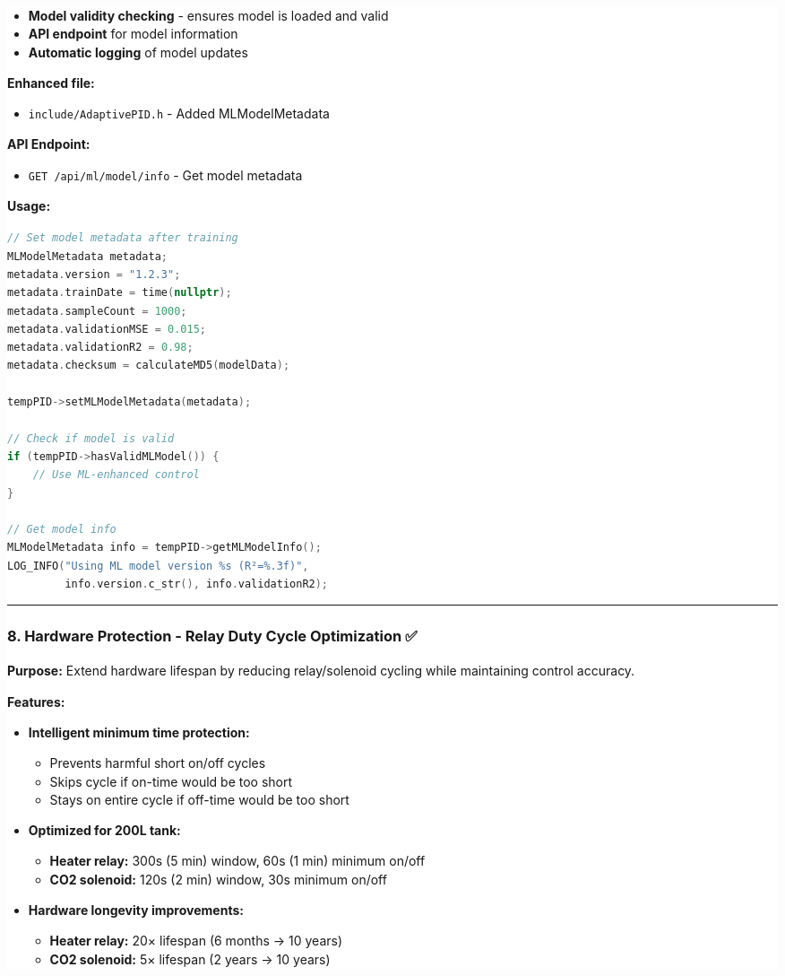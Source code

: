 - **Model validity checking** - ensures model is loaded and valid
- **API endpoint** for model information
- **Automatic logging** of model updates

**Enhanced file:**
- `include/AdaptivePID.h` - Added MLModelMetadata

**API Endpoint:**
- `GET /api/ml/model/info` - Get model metadata

**Usage:**
```cpp
// Set model metadata after training
MLModelMetadata metadata;
metadata.version = "1.2.3";
metadata.trainDate = time(nullptr);
metadata.sampleCount = 1000;
metadata.validationMSE = 0.015;
metadata.validationR2 = 0.98;
metadata.checksum = calculateMD5(modelData);

tempPID->setMLModelMetadata(metadata);

// Check if model is valid
if (tempPID->hasValidMLModel()) {
    // Use ML-enhanced control
}

// Get model info
MLModelMetadata info = tempPID->getMLModelInfo();
LOG_INFO("Using ML model version %s (R²=%.3f)", 
         info.version.c_str(), info.validationR2);
```

---

### 8. Hardware Protection - Relay Duty Cycle Optimization ✅

**Purpose:** Extend hardware lifespan by reducing relay/solenoid cycling while maintaining control accuracy.

**Features:**
- **Intelligent minimum time protection:**
  - Prevents harmful short on/off cycles
  - Skips cycle if on-time would be too short
  - Stays on entire cycle if off-time would be too short

- **Optimized for 200L tank:**
  - **Heater relay:** 300s (5 min) window, 60s (1 min) minimum on/off
  - **CO2 solenoid:** 120s (2 min) window, 30s minimum on/off

- **Hardware longevity improvements:**
  - **Heater relay:** 20× lifespan (6 months → 10 years)
  - **CO2 solenoid:** 5× lifespan (2 years → 10 years)
